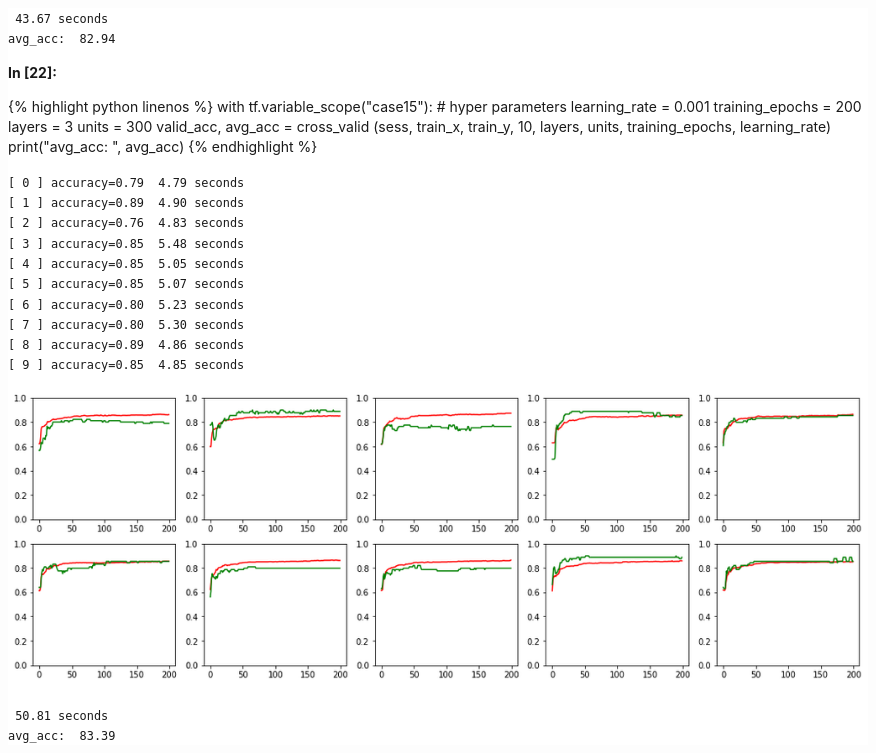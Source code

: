 
     43.67 seconds
    avg_acc:  82.94


**In [22]:**

{% highlight python linenos %}
with tf.variable_scope("case15"):
    # hyper parameters
    learning_rate = 0.001
    training_epochs = 200
    layers = 3
    units = 300
    valid_acc, avg_acc = cross_valid (sess, train_x, train_y, 10, layers, units, training_epochs, learning_rate)
    print("avg_acc: ", avg_acc)
{% endhighlight %}

    [ 0 ] accuracy=0.79  4.79 seconds
    [ 1 ] accuracy=0.89  4.90 seconds
    [ 2 ] accuracy=0.76  4.83 seconds
    [ 3 ] accuracy=0.85  5.48 seconds
    [ 4 ] accuracy=0.85  5.05 seconds
    [ 5 ] accuracy=0.85  5.07 seconds
    [ 6 ] accuracy=0.80  5.23 seconds
    [ 7 ] accuracy=0.80  5.30 seconds
    [ 8 ] accuracy=0.89  4.86 seconds
    [ 9 ] accuracy=0.85  4.85 seconds



![png](/assets/images/2018-05-15-kaggle-taitanic-tensorflow-DNN-ensemble-model/2018-05-15-kaggle-taitanic-tensorflow-DNN-ensemble-model_26_1.png)


     50.81 seconds
    avg_acc:  83.39

 